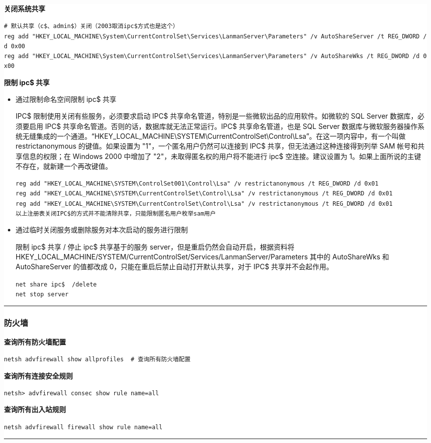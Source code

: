 **关闭系统共享**

```
# 默认共享（c$、admin$）关闭（2003取消ipc$方式也是这个）
reg add "HKEY_LOCAL_MACHINE\System\CurrentControlSet\Services\LanmanServer\Parameters" /v AutoShareServer /t REG_DWORD /d 0x00
reg add "HKEY_LOCAL_MACHINE\System\CurrentControlSet\Services\LanmanServer\Parameters" /v AutoShareWks /t REG_DWORD /d 0x00
```

**限制 ipc$ 共享**

- 通过限制命名空间限制 ipc$ 共享

    IPC$ 限制使用关闭有些服务，必须要求启动 IPC$ 共享命名管道，特别是一些微软出品的应用软件。如微软的 SQL Server 数据库，必须要启用 IPC$ 共享命名管道。否则的话，数据库就无法正常运行。IPC$ 共享命名管道，也是 SQL Server 数据库与微软服务器操作系统无缝集成的一个通道。“HKEY_LOCAL_MACHINE\SYSTEM\CurrentControlSet\Control\Lsa”。在这一项内容中，有一个叫做 restrictanonymous 的键值。如果设置为 "1"，一个匿名用户仍然可以连接到 IPC$ 共享，但无法通过这种连接得到列举 SAM 帐号和共享信息的权限；在 Windows 2000 中增加了 "2"，未取得匿名权的用户将不能进行 ipc$ 空连接。建议设置为 1。如果上面所说的主键不存在，就新建一个再改键值。
    ```
    reg add "HKEY_LOCAL_MACHINE\SYSTEM\ControlSet001\Control\Lsa" /v restrictanonymous /t REG_DWORD /d 0x01
    reg add "HKEY_LOCAL_MACHINE\SYSTEM\CurrentControlSet\Control\Lsa" /v restrictanonymous /t REG_DWORD /d 0x01
    reg add "HKEY_LOCAL_MACHINE\SYSTEM\CurrentControlSet\Control\Lsa" /v restrictanonymous /t REG_DWORD /d 0x01
    以上注册表关闭IPC$的方式并不能清除共享，只能限制匿名用户枚举sam用户
    ```

- 通过临时关闭服务或删除服务对本次启动的服务进行限制

    限制 ipc$ 共享 / 停止 ipc$ 共享基于的服务 server，但是重启仍然会自动开启，根据资料将 HKEY_LOCAL_MACHINE/SYSTEM/CurrentControlSet/Services/LanmanServer/Parameters 其中的 AutoShareWks 和 AutoShareServer 的值都改成 0，只能在重启后禁止自动打开默认共享，对于 IPC$ 共享并不会起作用。
    ```
    net share ipc$  /delete
    net stop server
    ```

---

### 防火墙

**查询所有防火墙配置**

```
netsh advfirewall show allprofiles  # 查询所有防火墙配置
```

**查询所有连接安全规则**

```
netsh> advfirewall consec show rule name=all
```

**查询所有出入站规则**

```
netsh advfirewall firewall show rule name=all
```

---